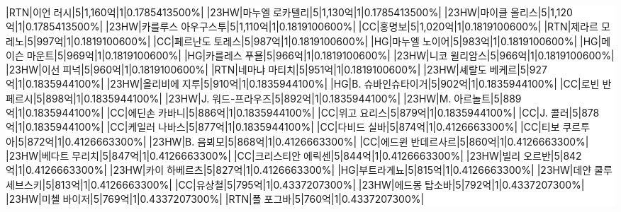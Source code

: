 |RTN|이언 러시|5|1,160억|1|0.1785413500%|
|23HW|마누엘 로카텔리|5|1,130억|1|0.1785413500%|
|23HW|마이클 올리스|5|1,120억|1|0.1785413500%|
|23HW|카를루스 아우구스투|5|1,110억|1|0.1819100600%|
|CC|홍명보|5|1,020억|1|0.1819100600%|
|RTN|제라르 모레노|5|997억|1|0.1819100600%|
|CC|페르난도 토레스|5|987억|1|0.1819100600%|
|HG|마누엘 노이어|5|983억|1|0.1819100600%|
|HG|메이슨 마운트|5|969억|1|0.1819100600%|
|HG|카를레스 푸욜|5|966억|1|0.1819100600%|
|23HW|니코 윌리암스|5|966억|1|0.1819100600%|
|23HW|이선 피넉|5|960억|1|0.1819100600%|
|RTN|네마냐 마티치|5|951억|1|0.1819100600%|
|23HW|셰랄도 베케르|5|927억|1|0.1835944100%|
|23HW|올리비에 지루|5|910억|1|0.1835944100%|
|HG|B. 슈바인슈타이거|5|902억|1|0.1835944100%|
|CC|로빈 반페르시|5|898억|1|0.1835944100%|
|23HW|J. 워드-프라우즈|5|892억|1|0.1835944100%|
|23HW|M. 아르놀트|5|889억|1|0.1835944100%|
|CC|에딘손 카바니|5|886억|1|0.1835944100%|
|CC|위고 요리스|5|879억|1|0.1835944100%|
|CC|J. 콜러|5|878억|1|0.1835944100%|
|CC|케일러 나바스|5|877억|1|0.1835944100%|
|CC|다비드 실바|5|874억|1|0.4126663300%|
|CC|티보 쿠르투아|5|872억|1|0.4126663300%|
|23HW|B. 음뵈모|5|868억|1|0.4126663300%|
|CC|에드윈 반데르사르|5|860억|1|0.4126663300%|
|23HW|베다트 무리치|5|847억|1|0.4126663300%|
|CC|크리스티안 에릭센|5|844억|1|0.4126663300%|
|23HW|빌리 오르반|5|842억|1|0.4126663300%|
|23HW|카이 하베르츠|5|827억|1|0.4126663300%|
|HG|부트라게뇨|5|815억|1|0.4126663300%|
|23HW|데얀 쿨루세브스키|5|813억|1|0.4126663300%|
|CC|유상철|5|795억|1|0.4337207300%|
|23HW|에드몽 탑소바|5|792억|1|0.4337207300%|
|23HW|미첼 바이저|5|769억|1|0.4337207300%|
|RTN|폴 포그바|5|760억|1|0.4337207300%|